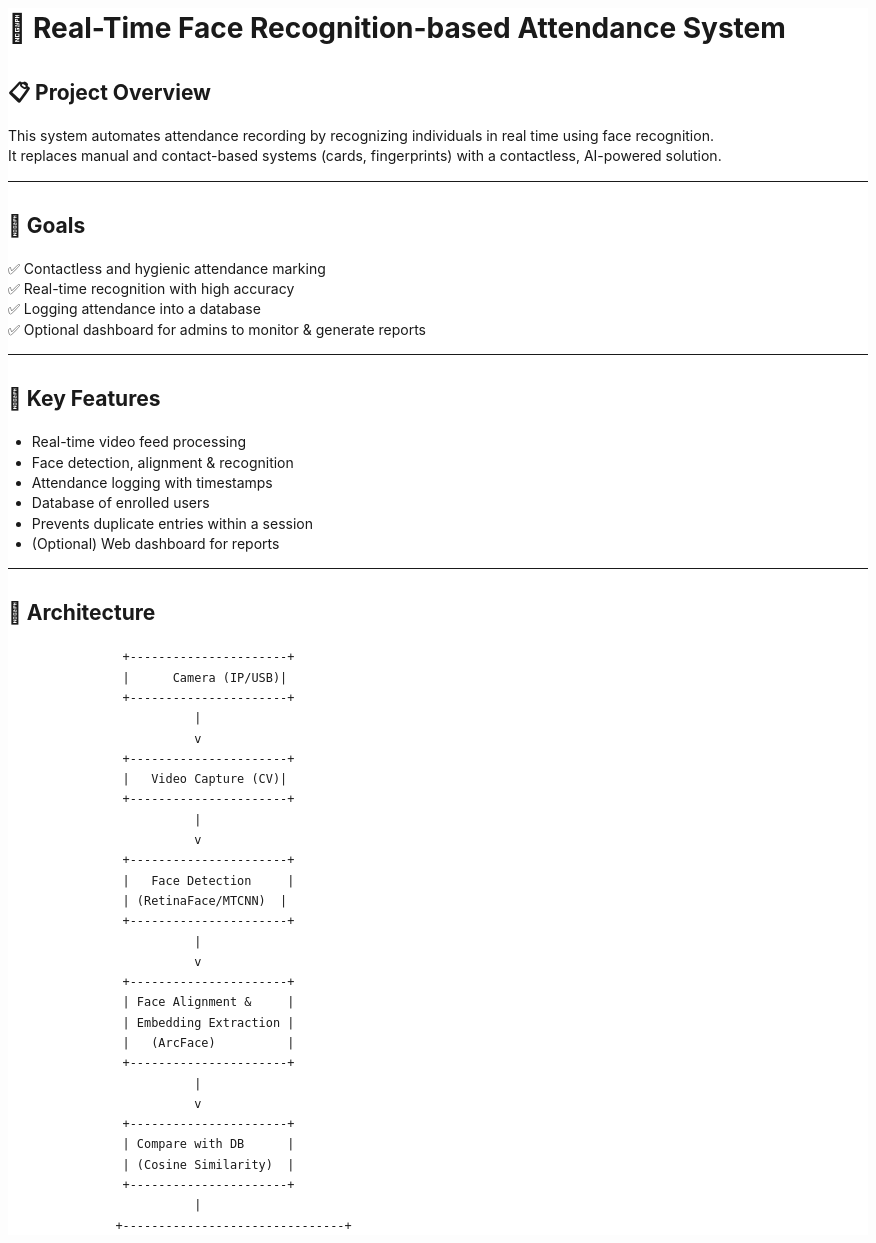 
# 📄 Real-Time Face Recognition-based Attendance System  

## 📋 Project Overview  
This system automates attendance recording by recognizing individuals in real time using face recognition.  
It replaces manual and contact-based systems (cards, fingerprints) with a contactless, AI-powered solution.  

---  

## 🎯 Goals
✅ Contactless and hygienic attendance marking  
✅ Real-time recognition with high accuracy  
✅ Logging attendance into a database  
✅ Optional dashboard for admins to monitor & generate reports  

---  

## 🔷 Key Features
- Real-time video feed processing
- Face detection, alignment & recognition
- Attendance logging with timestamps
- Database of enrolled users
- Prevents duplicate entries within a session
- (Optional) Web dashboard for reports

---  

## 🧱 Architecture

```
                +----------------------+
                |      Camera (IP/USB)|
                +----------------------+
                          |
                          v
                +----------------------+
                |   Video Capture (CV)|
                +----------------------+
                          |
                          v
                +----------------------+
                |   Face Detection     |
                | (RetinaFace/MTCNN)  |
                +----------------------+
                          |
                          v
                +----------------------+
                | Face Alignment &     |
                | Embedding Extraction |
                |   (ArcFace)          |
                +----------------------+
                          |
                          v
                +----------------------+
                | Compare with DB      |
                | (Cosine Similarity)  |
                +----------------------+
                          |
               +-------------------------------+
```
